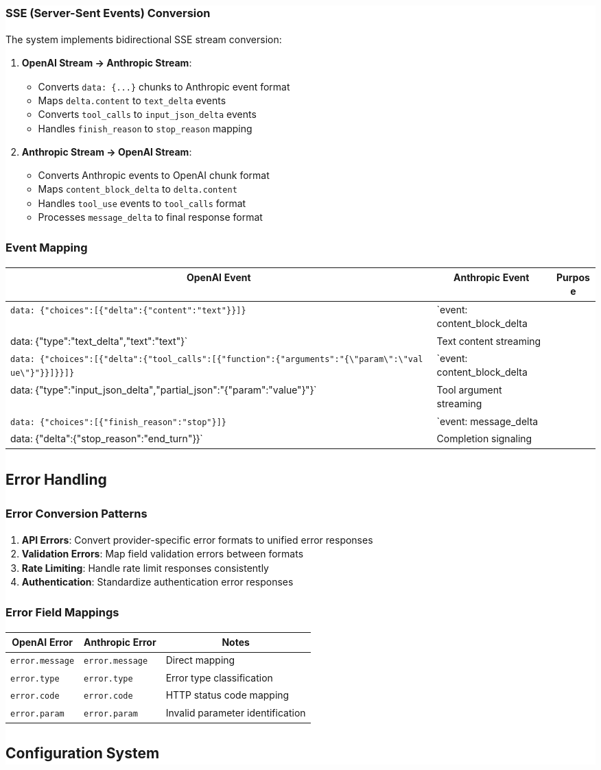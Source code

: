 ### SSE (Server-Sent Events) Conversion

The system implements bidirectional SSE stream conversion:

1. **OpenAI Stream → Anthropic Stream**:
   - Converts `data: {...}` chunks to Anthropic event format
   - Maps `delta.content` to `text_delta` events
   - Converts `tool_calls` to `input_json_delta` events
   - Handles `finish_reason` to `stop_reason` mapping

2. **Anthropic Stream → OpenAI Stream**:
   - Converts Anthropic events to OpenAI chunk format
   - Maps `content_block_delta` to `delta.content`
   - Handles `tool_use` events to `tool_calls` format
   - Processes `message_delta` to final response format

### Event Mapping

| OpenAI Event | Anthropic Event | Purpose |
|--------------|-----------------|---------|
| `data: {"choices":[{"delta":{"content":"text"}}]}` | `event: content_block_delta
data: {"type":"text_delta","text":"text"}` | Text content streaming |
| `data: {"choices":[{"delta":{"tool_calls":[{"function":{"arguments":"{\"param\":\"value\"}"}}]}}]}` | `event: content_block_delta
data: {"type":"input_json_delta","partial_json":"{\"param\":\"value\"}"}` | Tool argument streaming |
| `data: {"choices":[{"finish_reason":"stop"}]}` | `event: message_delta
data: {"delta":{"stop_reason":"end_turn"}}` | Completion signaling |

## Error Handling

### Error Conversion Patterns

1. **API Errors**: Convert provider-specific error formats to unified error responses
2. **Validation Errors**: Map field validation errors between formats
3. **Rate Limiting**: Handle rate limit responses consistently
4. **Authentication**: Standardize authentication error responses

### Error Field Mappings

| OpenAI Error | Anthropic Error | Notes |
|--------------|-----------------|-------|
| `error.message` | `error.message` | Direct mapping |
| `error.type` | `error.type` | Error type classification |
| `error.code` | `error.code` | HTTP status code mapping |
| `error.param` | `error.param` | Invalid parameter identification |

## Configuration System
